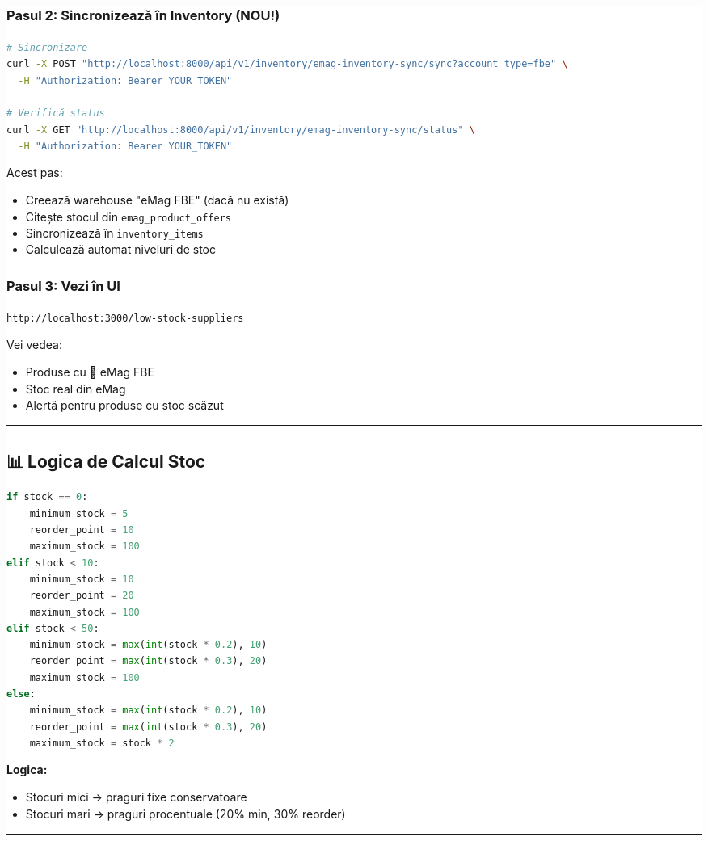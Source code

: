 ### Pasul 2: Sincronizează în Inventory (NOU!)

```bash
# Sincronizare
curl -X POST "http://localhost:8000/api/v1/inventory/emag-inventory-sync/sync?account_type=fbe" \
  -H "Authorization: Bearer YOUR_TOKEN"

# Verifică status
curl -X GET "http://localhost:8000/api/v1/inventory/emag-inventory-sync/status" \
  -H "Authorization: Bearer YOUR_TOKEN"
```

Acest pas:
- Creează warehouse "eMag FBE" (dacă nu există)
- Citește stocul din `emag_product_offers`
- Sincronizează în `inventory_items`
- Calculează automat niveluri de stoc

### Pasul 3: Vezi în UI

```
http://localhost:3000/low-stock-suppliers
```

Vei vedea:
- Produse cu 🛒 eMag FBE
- Stoc real din eMag
- Alertă pentru produse cu stoc scăzut

---

## 📊 Logica de Calcul Stoc

```python
if stock == 0:
    minimum_stock = 5
    reorder_point = 10
    maximum_stock = 100
elif stock < 10:
    minimum_stock = 10
    reorder_point = 20
    maximum_stock = 100
elif stock < 50:
    minimum_stock = max(int(stock * 0.2), 10)
    reorder_point = max(int(stock * 0.3), 20)
    maximum_stock = 100
else:
    minimum_stock = max(int(stock * 0.2), 10)
    reorder_point = max(int(stock * 0.3), 20)
    maximum_stock = stock * 2
```

**Logica:**
- Stocuri mici → praguri fixe conservatoare
- Stocuri mari → praguri procentuale (20% min, 30% reorder)

---